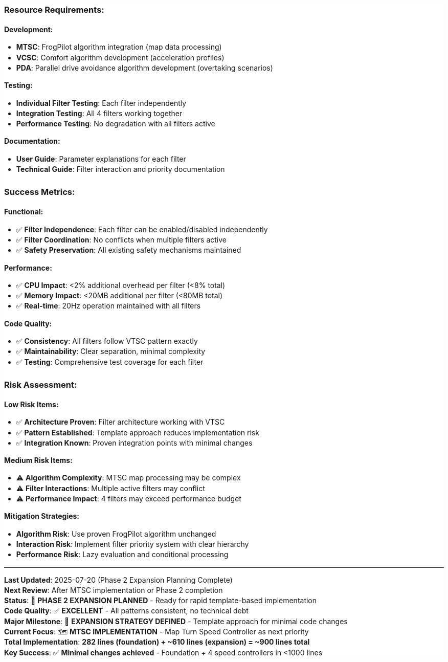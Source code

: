### **Resource Requirements:**

**Development:**
- **MTSC**: FrogPilot algorithm integration (map data processing)
- **VCSC**: Comfort algorithm development (acceleration profiles)  
- **PDA**: Parallel drive avoidance algorithm development (overtaking scenarios)

**Testing:**
- **Individual Filter Testing**: Each filter independently
- **Integration Testing**: All 4 filters working together
- **Performance Testing**: No degradation with all filters active

**Documentation:**
- **User Guide**: Parameter explanations for each filter
- **Technical Guide**: Filter interaction and priority documentation

### **Success Metrics:**

**Functional:**
- ✅ **Filter Independence**: Each filter can be enabled/disabled independently
- ✅ **Filter Coordination**: No conflicts when multiple filters active
- ✅ **Safety Preservation**: All existing safety mechanisms maintained

**Performance:**
- ✅ **CPU Impact**: <2% additional overhead per filter (<8% total)
- ✅ **Memory Impact**: <20MB additional per filter (<80MB total)
- ✅ **Real-time**: 20Hz operation maintained with all filters

**Code Quality:**
- ✅ **Consistency**: All filters follow VTSC pattern exactly
- ✅ **Maintainability**: Clear separation, minimal complexity
- ✅ **Testing**: Comprehensive test coverage for each filter

### **Risk Assessment:**

**Low Risk Items:**
- ✅ **Architecture Proven**: Filter architecture working with VTSC
- ✅ **Pattern Established**: Template approach reduces implementation risk
- ✅ **Integration Known**: Proven integration points with minimal changes

**Medium Risk Items:**
- ⚠️ **Algorithm Complexity**: MTSC map processing may be complex
- ⚠️ **Filter Interactions**: Multiple active filters may conflict
- ⚠️ **Performance Impact**: 4 filters may exceed performance budget

**Mitigation Strategies:**
- **Algorithm Risk**: Use proven FrogPilot algorithm unchanged
- **Interaction Risk**: Implement filter priority system with clear hierarchy
- **Performance Risk**: Lazy evaluation and conditional processing

---

**Last Updated**: 2025-07-20 (Phase 2 Expansion Planning Complete)  
**Next Review**: After MTSC implementation or Phase 2 completion  
**Status**: 🎯 **PHASE 2 EXPANSION PLANNED** - Ready for rapid template-based implementation  
**Code Quality**: ✅ **EXCELLENT** - All patterns consistent, no technical debt  
**Major Milestone**: 🚀 **EXPANSION STRATEGY DEFINED** - Template approach for minimal code changes  
**Current Focus**: 🗺️ **MTSC IMPLEMENTATION** - Map Turn Speed Controller as next priority  
**Total Implementation**: **282 lines (foundation) + ~610 lines (expansion) = ~900 lines total**  
**Key Success**: ✅ **Minimal changes achieved** - Foundation + 4 speed controllers in <1000 lines